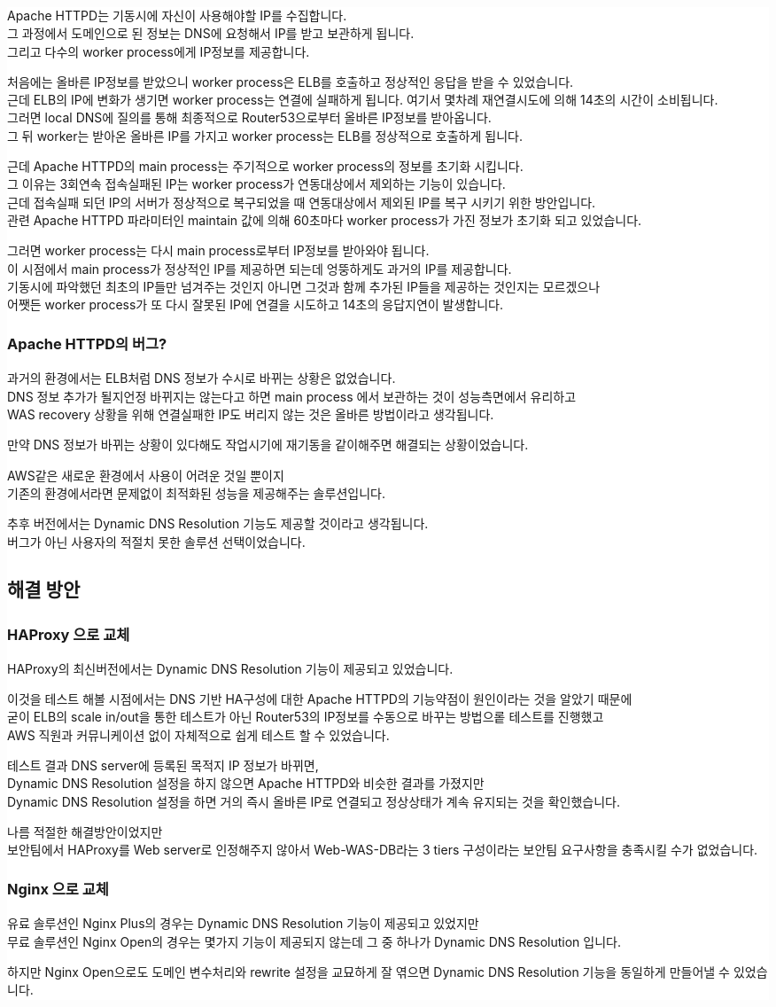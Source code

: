 Apache HTTPD는 기동시에 자신이 사용해야할 IP를 수집합니다.  
그 과정에서 도메인으로 된 정보는 DNS에 요청해서 IP를 받고 보관하게 됩니다.  
그리고 다수의 worker process에게 IP정보를 제공합니다.  

처음에는 올바른 IP정보를 받았으니 worker process은 ELB를 호출하고 정상적인 응답을 받을 수 있었습니다.  
근데 ELB의 IP에 변화가 생기면 worker process는 연결에 실패하게 됩니다. 여기서 몇차례 재연결시도에 의해 14초의 시간이 소비됩니다.  
그러면 local DNS에 질의를 통해 최종적으로 Router53으로부터 올바른 IP정보를 받아옵니다.  
그 뒤 worker는 받아온 올바른 IP를 가지고 worker process는 ELB를 정상적으로 호출하게 됩니다.  

근데 Apache HTTPD의 main process는 주기적으로 worker process의 정보를 초기화 시킵니다.  
그 이유는 3회연속 접속실패된 IP는 worker process가 연동대상에서 제외하는 기능이 있습니다.  
근데 접속실패 되던 IP의 서버가 정상적으로 복구되었을 때 연동대상에서 제외된 IP를 복구 시키기 위한 방안입니다.  
관련 Apache HTTPD 파라미터인 maintain 값에 의해 60초마다 worker process가 가진 정보가 초기화 되고 있었습니다.  

그러면 worker process는 다시 main process로부터 IP정보를 받아와야 됩니다.  
이 시점에서 main process가 정상적인 IP를 제공하면 되는데 엉뚱하게도 과거의 IP를 제공합니다.  
기동시에 파악했던 최초의 IP들만 넘겨주는 것인지 아니면 그것과 함께 추가된 IP들을 제공하는 것인지는 모르겠으나  
어쨋든 worker process가 또 다시 잘못된 IP에 연결을 시도하고 14초의 응답지연이 발생합니다.  

### Apache HTTPD의 버그?

과거의 환경에서는 ELB처럼 DNS 정보가 수시로 바뀌는 상황은 없었습니다.  
DNS 정보 추가가 될지언정 바뀌지는 않는다고 하면 main process 에서 보관하는 것이 성능측면에서 유리하고  
WAS recovery 상황을 위해 연결실패한 IP도 버리지 않는 것은 올바른 방법이라고 생각됩니다.  

만약 DNS 정보가 바뀌는 상황이 있다해도 작업시기에 재기동을 같이해주면 해결되는 상황이었습니다.  

AWS같은 새로운 환경에서 사용이 어려운 것일 뿐이지  
기존의 환경에서라면 문제없이 최적화된 성능을 제공해주는 솔루션입니다.  

추후 버전에서는 Dynamic DNS Resolution 기능도 제공할 것이라고 생각됩니다.  
버그가 아닌 사용자의 적절치 못한 솔루션 선택이었습니다.  

## 해결 방안

### HAProxy 으로 교체

HAProxy의 최신버전에서는 Dynamic DNS Resolution 기능이 제공되고 있었습니다.  

이것을 테스트 해볼 시점에서는 DNS 기반 HA구성에 대한 Apache HTTPD의 기능약점이 원인이라는 것을 알았기 때문에  
굳이 ELB의 scale in/out을 통한 테스트가 아닌 Router53의 IP정보를 수동으로 바꾸는 방법으롵 테스트를 진행했고  
AWS 직원과 커뮤니케이션 없이 자체적으로 쉽게 테스트 할 수 있었습니다.  

테스트 결과 DNS server에 등록된 목적지 IP 정보가 바뀌면,  
Dynamic DNS Resolution 설정을 하지 않으면 Apache HTTPD와 비슷한 결과를 가졌지만  
Dynamic DNS Resolution 설정을 하면 거의 즉시 올바른 IP로 연결되고 정상상태가 계속 유지되는 것을 확인했습니다.  

나름 적절한 해결방안이었지만  
보안팀에서 HAProxy를 Web server로 인정해주지 않아서 Web-WAS-DB라는 3 tiers 구성이라는 보안팀 요구사항을 충족시킬 수가 없었습니다.  

### Nginx 으로 교체

유료 솔루션인 Nginx Plus의 경우는 Dynamic DNS Resolution 기능이 제공되고 있었지만  
무료 솔루션인 Nginx Open의 경우는 몇가지 기능이 제공되지 않는데 그 중 하나가 Dynamic DNS Resolution 입니다.  

하지만 Nginx Open으로도 도메인 변수처리와 rewrite 설정을 교묘하게 잘 엮으면 Dynamic DNS Resolution 기능을 동일하게 만들어낼 수 있었습니다.  

